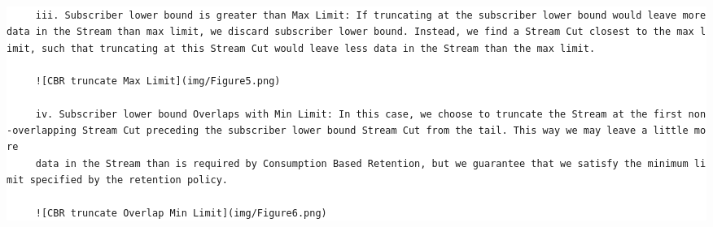          iii. Subscriber lower bound is greater than Max Limit: If truncating at the subscriber lower bound would leave more data in the Stream than max limit, we discard subscriber lower bound. Instead, we find a Stream Cut closest to the max limit, such that truncating at this Stream Cut would leave less data in the Stream than the max limit.

         ![CBR truncate Max Limit](img/Figure5.png)

         iv. Subscriber lower bound Overlaps with Min Limit: In this case, we choose to truncate the Stream at the first non-overlapping Stream Cut preceding the subscriber lower bound Stream Cut from the tail. This way we may leave a little more
         data in the Stream than is required by Consumption Based Retention, but we guarantee that we satisfy the minimum limit specified by the retention policy.

         ![CBR truncate Overlap Min Limit](img/Figure6.png)
